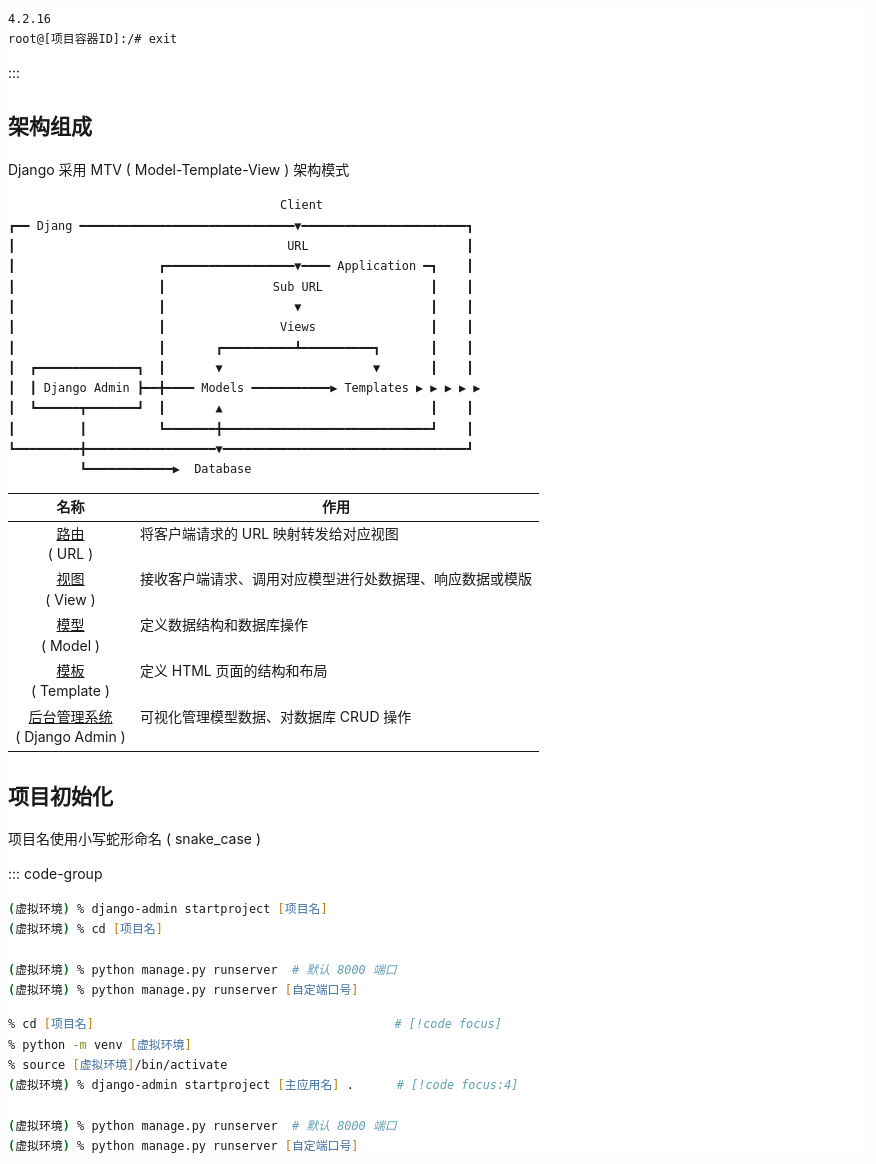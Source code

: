 ```zsh [Docker]
4.2.16
root@[项目容器ID]:/# exit
```

:::

## 架构组成

Django 采用 MTV ( Model-Template-View ) 架构模式

```txt
                                      Client
┏━━ Djang ━━━━━━━━━━━━━━━━━━━━━━━━━━━━━━▼━━━━━━━━━━━━━━━━━━━━━━━┓
┃                                      URL                      ┃
┃                    ┏━━━━━━━━━━━━━━━━━━▼━━━━ Application ━┓    ┃
┃                    ┃               Sub URL               ┃    ┃
┃                    ┃                  ▼                  ┃    ┃
┃                    ┃                Views                ┃    ┃
┃                    ┃       ┏━━━━━━━━━━┻━━━━━━━━━━┓       ┃    ┃
┃  ┏━━━━━━━━━━━━━━┓  ┃       ▼                     ▼       ┃    ┃
┃  ┃ Django Admin ┣━━╋━━━━ Models ━━━━━━━━━━━▶ Templates ▶ ▶ ▶ ▶ ▶
┃  ┗━━━━━━┳━━━━━━━┛  ┃       ▲                             ┃    ┃
┃         ┃          ┗━━━━━━━╋━━━━━━━━━━━━━━━━━━━━━━━━━━━━━┛    ┃
┗━━━━━━━━━╋━━━━━━━━━━━━━━━━━━▼━━━━━━━━━━━━━━━━━━━━━━━━━━━━━━━━━━┛
          ┗━━━━━━━━━━━━▶  Database
```

|                               名称                               | 作用                                                     |
| :--------------------------------------------------------------: | -------------------------------------------------------- |
|              [路由](./__base__/url.md)<br/>( URL )               | 将客户端请求的 URL 映射转发给对应视图                    |
|           [视图](./__base__/mtv/view.md)<br/> ( View )           | 接收客户端请求、调用对应模型进行处数据理、响应数据或模版 |
|          [模型](./__base__/mtv/model.md)<br/>( Model )           | 定义数据结构和数据库操作                                 |
|       [模板](./__base__/mtv/template.md)<br/> ( Template )       | 定义 HTML 页面的结构和布局                               |
| [后台管理系统](./__base__/project-admin.md)<br/>( Django Admin ) | 可视化管理模型数据、对数据库 CRUD 操作                   |

## 项目初始化

项目名使用小写蛇形命名 ( snake_case )

::: code-group

```zsh [新目录]
(虚拟环境) % django-admin startproject [项目名]
(虚拟环境) % cd [项目名]

(虚拟环境) % python manage.py runserver  # 默认 8000 端口
(虚拟环境) % python manage.py runserver [自定端口号]
```

```zsh [现有目录]
% cd [项目名]                                          # [!code focus]
% python -m venv [虚拟环境]
% source [虚拟环境]/bin/activate
(虚拟环境) % django-admin startproject [主应用名] .      # [!code focus:4]

(虚拟环境) % python manage.py runserver  # 默认 8000 端口
(虚拟环境) % python manage.py runserver [自定端口号]
```
